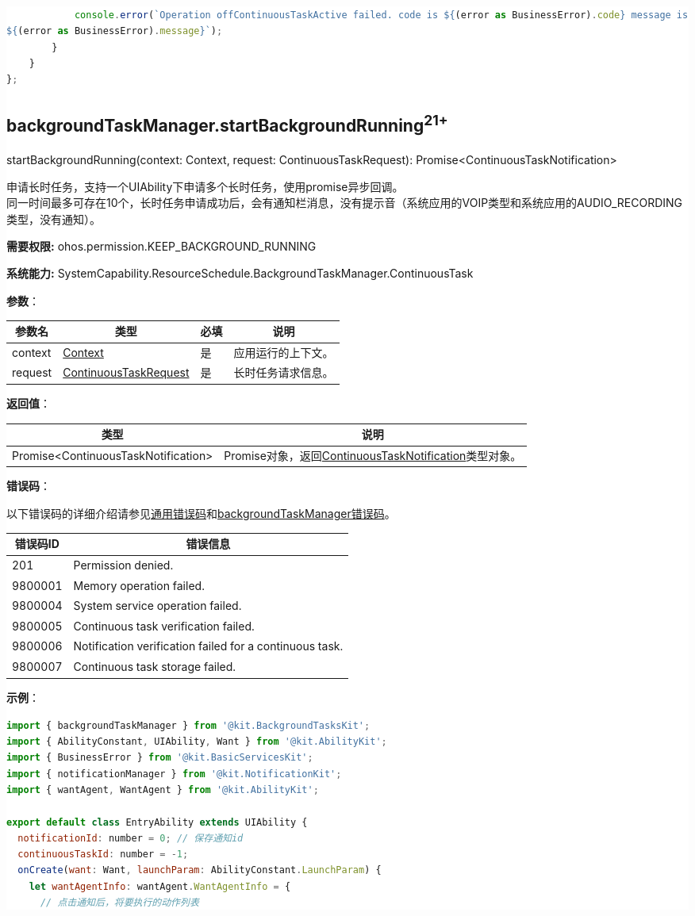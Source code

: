 ```js
            console.error(`Operation offContinuousTaskActive failed. code is ${(error as BusinessError).code} message is ${(error as BusinessError).message}`);
        }
    }
};
```

## backgroundTaskManager.startBackgroundRunning<sup>21+</sup>

startBackgroundRunning(context: Context, request: ContinuousTaskRequest): Promise&lt;ContinuousTaskNotification&gt;

申请长时任务，支持一个UIAbility下申请多个长时任务，使用promise异步回调。</br>同一时间最多可存在10个，长时任务申请成功后，会有通知栏消息，没有提示音（系统应用的VOIP类型和系统应用的AUDIO_RECORDING类型，没有通知）。

**需要权限:** ohos.permission.KEEP_BACKGROUND_RUNNING

**系统能力:** SystemCapability.ResourceSchedule.BackgroundTaskManager.ContinuousTask

**参数**：

| 参数名       | 类型                                 | 必填   | 说明                                       |
| --------- | ---------------------------------- | ---- | ---------------------------------------- |
| context   | [Context](../apis-ability-kit/js-apis-inner-application-context.md)                            | 是    | 应用运行的上下文。 |
| request   | [ContinuousTaskRequest](#continuoustaskrequest21) | 是    | 长时任务请求信息。|

**返回值**：

| 类型             | 说明               |
| -------------- | ---------------- |
| Promise\<ContinuousTaskNotification> | Promise对象，返回[ContinuousTaskNotification](#continuoustasknotification12)类型对象。 |

**错误码**：

以下错误码的详细介绍请参见[通用错误码](../errorcode-universal.md)和[backgroundTaskManager错误码](errorcode-backgroundTaskMgr.md)。

| 错误码ID  | 错误信息             |
| ---- | --------------------- |
| 201 | Permission denied. |
| 9800001 | Memory operation failed. |
| 9800004 | System service operation failed. |
| 9800005 | Continuous task verification failed. |
| 9800006 | Notification verification failed for a continuous task. |
| 9800007 | Continuous task storage failed. |

**示例**：

```js
import { backgroundTaskManager } from '@kit.BackgroundTasksKit';
import { AbilityConstant, UIAbility, Want } from '@kit.AbilityKit';
import { BusinessError } from '@kit.BasicServicesKit';
import { notificationManager } from '@kit.NotificationKit';
import { wantAgent, WantAgent } from '@kit.AbilityKit';

export default class EntryAbility extends UIAbility {
  notificationId: number = 0; // 保存通知id
  continuousTaskId: number = -1;
  onCreate(want: Want, launchParam: AbilityConstant.LaunchParam) {
    let wantAgentInfo: wantAgent.WantAgentInfo = {
      // 点击通知后，将要执行的动作列表
```